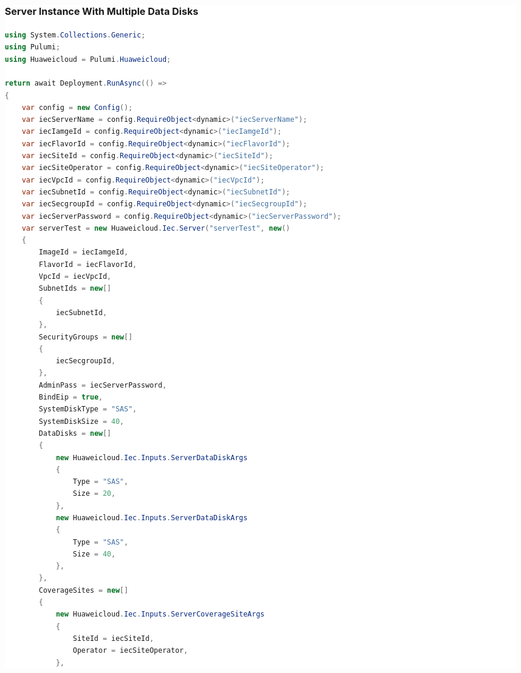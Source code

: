 
</pulumi-choosable>
</div>




### Server Instance With Multiple Data Disks


<div>
<pulumi-choosable type="language" values="csharp">

```csharp
using System.Collections.Generic;
using Pulumi;
using Huaweicloud = Pulumi.Huaweicloud;

return await Deployment.RunAsync(() => 
{
    var config = new Config();
    var iecServerName = config.RequireObject<dynamic>("iecServerName");
    var iecIamgeId = config.RequireObject<dynamic>("iecIamgeId");
    var iecFlavorId = config.RequireObject<dynamic>("iecFlavorId");
    var iecSiteId = config.RequireObject<dynamic>("iecSiteId");
    var iecSiteOperator = config.RequireObject<dynamic>("iecSiteOperator");
    var iecVpcId = config.RequireObject<dynamic>("iecVpcId");
    var iecSubnetId = config.RequireObject<dynamic>("iecSubnetId");
    var iecSecgroupId = config.RequireObject<dynamic>("iecSecgroupId");
    var iecServerPassword = config.RequireObject<dynamic>("iecServerPassword");
    var serverTest = new Huaweicloud.Iec.Server("serverTest", new()
    {
        ImageId = iecIamgeId,
        FlavorId = iecFlavorId,
        VpcId = iecVpcId,
        SubnetIds = new[]
        {
            iecSubnetId,
        },
        SecurityGroups = new[]
        {
            iecSecgroupId,
        },
        AdminPass = iecServerPassword,
        BindEip = true,
        SystemDiskType = "SAS",
        SystemDiskSize = 40,
        DataDisks = new[]
        {
            new Huaweicloud.Iec.Inputs.ServerDataDiskArgs
            {
                Type = "SAS",
                Size = 20,
            },
            new Huaweicloud.Iec.Inputs.ServerDataDiskArgs
            {
                Type = "SAS",
                Size = 40,
            },
        },
        CoverageSites = new[]
        {
            new Huaweicloud.Iec.Inputs.ServerCoverageSiteArgs
            {
                SiteId = iecSiteId,
                Operator = iecSiteOperator,
            },
```